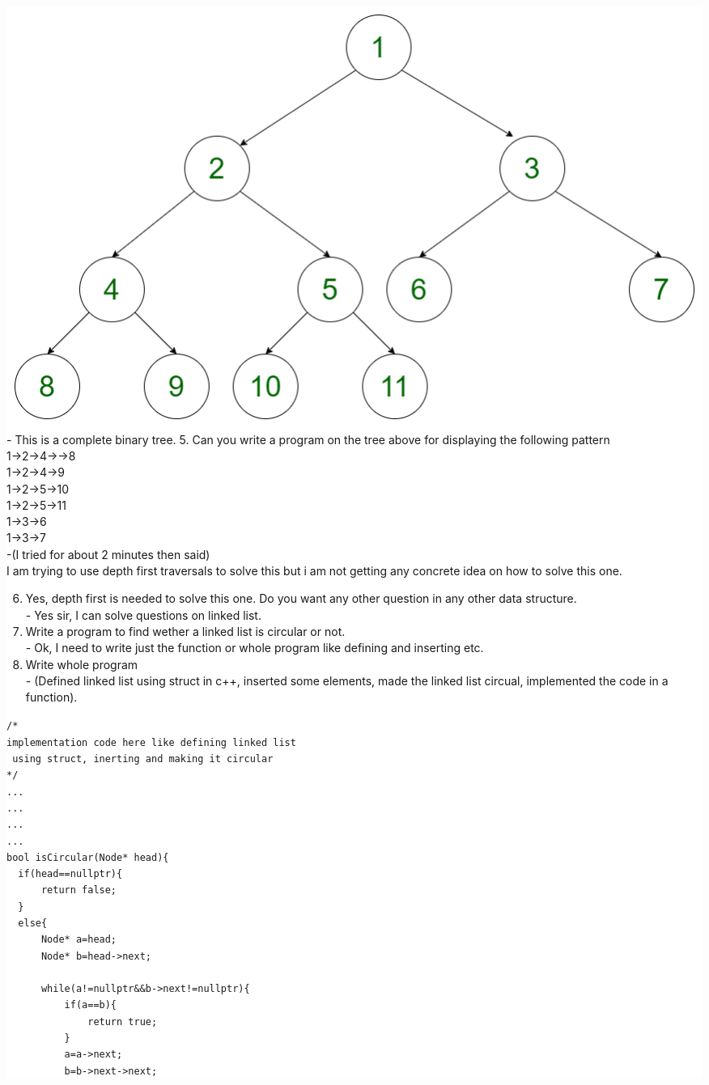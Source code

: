   ![](./images/cmpltree.png)
  <br>- This is a complete binary tree.
5. Can you write a program on the tree above for displaying the following pattern<br>
1->2->4->->8<br>1->2->4->9<br>1->2->5->10<br>1->2->5->11<br>1->3->6<br>1->3->7
  <br>-(I tried for about 2 minutes then said)<br> I am trying to use depth first traversals to solve this but i am not getting any concrete idea on how to solve this one.

6. Yes, depth first is needed to solve this one. Do you want any other question in any other data structure.
  <br>- Yes sir, I can solve questions on linked list.
10. Write a program to find wether a linked list is circular or not.
  <br>- Ok, I need to write just the function or whole program like defining and inserting etc.
11. Write whole program
  <br>- (Defined linked list using struct in c++, inserted some elements, made the linked list circual, implemented the code in a function).
  ```
  /*
  implementation code here like defining linked list
   using struct, inerting and making it circular
  */
  ...
  ...
  ...
  ...
  bool isCircular(Node* head){
    if(head==nullptr){
        return false;
    }
    else{
        Node* a=head;
        Node* b=head->next;
        
        while(a!=nullptr&&b->next!=nullptr){
            if(a==b){
                return true;
            }
            a=a->next;
            b=b->next->next;
  ```